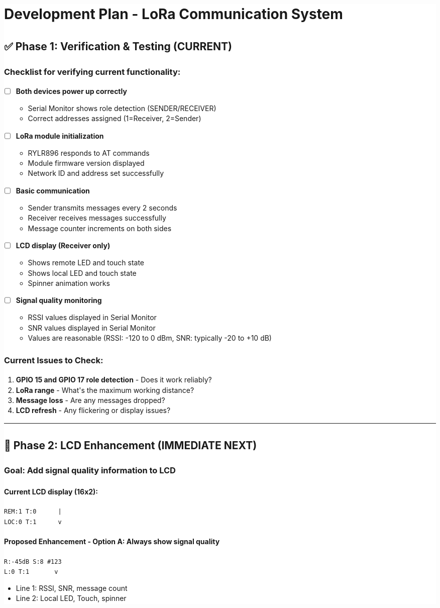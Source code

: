 # Development Plan - LoRa Communication System

## ✅ Phase 1: Verification & Testing (CURRENT)

### Checklist for verifying current functionality:

- [ ] **Both devices power up correctly**
  - Serial Monitor shows role detection (SENDER/RECEIVER)
  - Correct addresses assigned (1=Receiver, 2=Sender)

- [ ] **LoRa module initialization**
  - RYLR896 responds to AT commands
  - Module firmware version displayed
  - Network ID and address set successfully

- [ ] **Basic communication**
  - Sender transmits messages every 2 seconds
  - Receiver receives messages successfully
  - Message counter increments on both sides

- [ ] **LCD display (Receiver only)**
  - Shows remote LED and touch state
  - Shows local LED and touch state
  - Spinner animation works

- [ ] **Signal quality monitoring**
  - RSSI values displayed in Serial Monitor
  - SNR values displayed in Serial Monitor
  - Values are reasonable (RSSI: -120 to 0 dBm, SNR: typically -20 to +10 dB)

### Current Issues to Check:

1. **GPIO 15 and GPIO 17 role detection** - Does it work reliably?
2. **LoRa range** - What's the maximum working distance?
3. **Message loss** - Are any messages dropped?
4. **LCD refresh** - Any flickering or display issues?

---

## 🎯 Phase 2: LCD Enhancement (IMMEDIATE NEXT)

### Goal: Add signal quality information to LCD

#### Current LCD display (16x2):
```
REM:1 T:0      |
LOC:0 T:1      v
```

#### Proposed Enhancement - Option A: Always show signal quality
```
R:-45dB S:8 #123
L:0 T:1       v
```
- Line 1: RSSI, SNR, message count
- Line 2: Local LED, Touch, spinner
